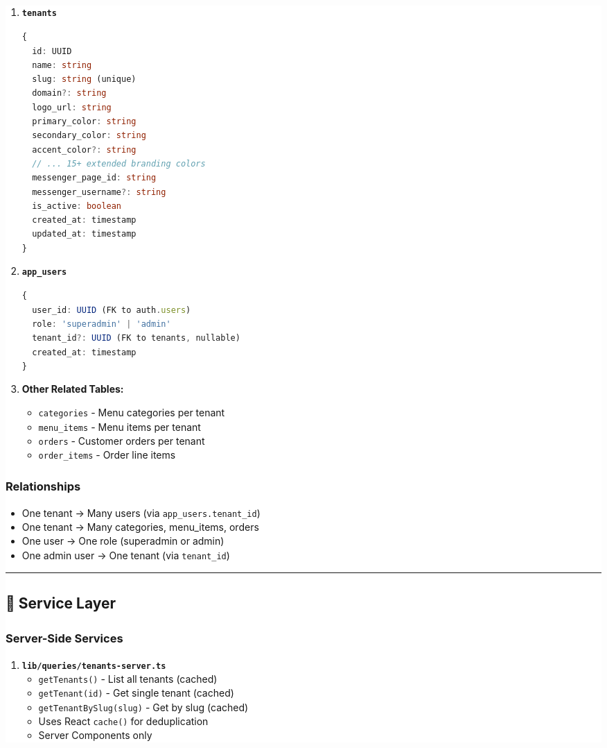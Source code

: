 1. **`tenants`**
   ```typescript
   {
     id: UUID
     name: string
     slug: string (unique)
     domain?: string
     logo_url: string
     primary_color: string
     secondary_color: string
     accent_color?: string
     // ... 15+ extended branding colors
     messenger_page_id: string
     messenger_username?: string
     is_active: boolean
     created_at: timestamp
     updated_at: timestamp
   }
   ```

2. **`app_users`**
   ```typescript
   {
     user_id: UUID (FK to auth.users)
     role: 'superadmin' | 'admin'
     tenant_id?: UUID (FK to tenants, nullable)
     created_at: timestamp
   }
   ```

3. **Other Related Tables:**
   - `categories` - Menu categories per tenant
   - `menu_items` - Menu items per tenant
   - `orders` - Customer orders per tenant
   - `order_items` - Order line items

### **Relationships**
- One tenant → Many users (via `app_users.tenant_id`)
- One tenant → Many categories, menu_items, orders
- One user → One role (superadmin or admin)
- One admin user → One tenant (via `tenant_id`)

---

## 🔧 Service Layer

### **Server-Side Services**

1. **`lib/queries/tenants-server.ts`**
   - `getTenants()` - List all tenants (cached)
   - `getTenant(id)` - Get single tenant (cached)
   - `getTenantBySlug(slug)` - Get by slug (cached)
   - Uses React `cache()` for deduplication
   - Server Components only
